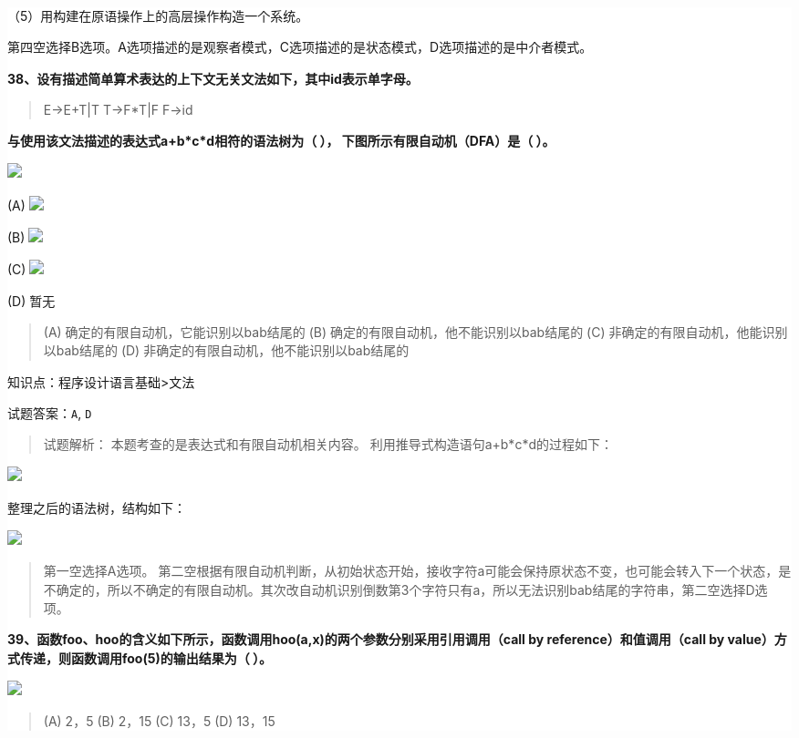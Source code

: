 （5）用构建在原语操作上的高层操作构造一个系统。

第四空选择B选项。A选项描述的是观察者模式，C选项描述的是状态模式，D选项描述的是中介者模式。

**38、设有描述简单算术表达的上下文无关文法如下，其中id表示单字母。**
>E→E+T|T
T→F*T|F
F→id

**与使用该文法描述的表达式a+b\*c\*d相符的语法树为（  ），
下图所示有限自动机（DFA）是（  ）。**

![](https://cdn.jsdelivr.net/gh/xzMhehe/StaticFile_CDN@main/static/img/gf/20240421114754.png)


(A)
![](https://cdn.jsdelivr.net/gh/xzMhehe/StaticFile_CDN@main/static/img/gf/20240421114809.png)

(B)
![](https://cdn.jsdelivr.net/gh/xzMhehe/StaticFile_CDN@main/static/img/gf/20240421114827.png)

\(C\)
![](https://cdn.jsdelivr.net/gh/xzMhehe/StaticFile_CDN@main/static/img/gf/20240421114844.png)

(D) 暂无

>(A) 确定的有限自动机，它能识别以bab结尾的
(B) 确定的有限自动机，他不能识别以bab结尾的
\(C\) 非确定的有限自动机，他能识别以bab结尾的
(D) 非确定的有限自动机，他不能识别以bab结尾的


知识点：程序设计语言基础>文法

试题答案：`A`, `D`

>试题解析：
本题考查的是表达式和有限自动机相关内容。
利用推导式构造语句a+b\*c\*d的过程如下：

![](https://cdn.jsdelivr.net/gh/xzMhehe/StaticFile_CDN@main/static/img/gf/20240421115002.png)

整理之后的语法树，结构如下：

![](https://cdn.jsdelivr.net/gh/xzMhehe/StaticFile_CDN@main/static/img/gf/20240421115014.png)

>第一空选择A选项。
第二空根据有限自动机判断，从初始状态开始，接收字符a可能会保持原状态不变，也可能会转入下一个状态，是不确定的，所以不确定的有限自动机。其次改自动机识别倒数第3个字符只有a，所以无法识别bab结尾的字符串，第二空选择D选项。


**39、函数foo、hoo的含义如下所示，函数调用hoo(a,x)的两个参数分别采用引用调用（call by reference）和值调用（call by value）方式传递，则函数调用foo(5)的输出结果为（  ）。**

![](https://cdn.jsdelivr.net/gh/xzMhehe/StaticFile_CDN@main/static/img/gf/20240421115251.png)

>(A) 2，5
(B) 2，15
\(C\) 13，5
(D) 13，15
